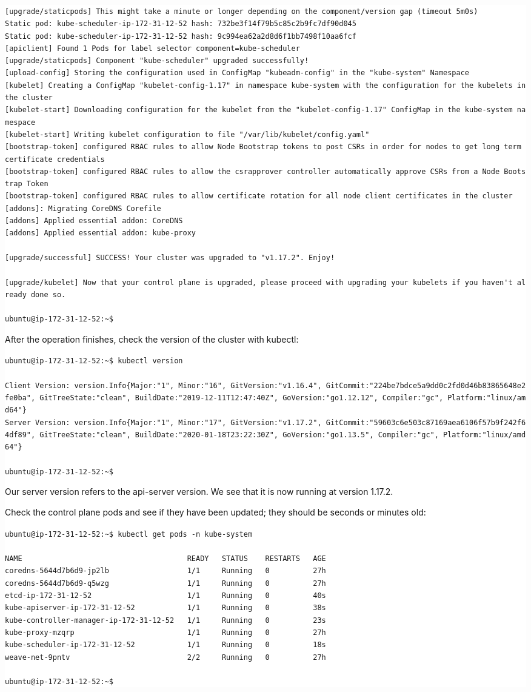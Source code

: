 ```
[upgrade/staticpods] This might take a minute or longer depending on the component/version gap (timeout 5m0s)
Static pod: kube-scheduler-ip-172-31-12-52 hash: 732be3f14f79b5c85c2b9fc7df90d045
Static pod: kube-scheduler-ip-172-31-12-52 hash: 9c994ea62a2d8d6f1bb7498f10aa6fcf
[apiclient] Found 1 Pods for label selector component=kube-scheduler
[upgrade/staticpods] Component "kube-scheduler" upgraded successfully!
[upload-config] Storing the configuration used in ConfigMap "kubeadm-config" in the "kube-system" Namespace
[kubelet] Creating a ConfigMap "kubelet-config-1.17" in namespace kube-system with the configuration for the kubelets in the cluster
[kubelet-start] Downloading configuration for the kubelet from the "kubelet-config-1.17" ConfigMap in the kube-system namespace
[kubelet-start] Writing kubelet configuration to file "/var/lib/kubelet/config.yaml"
[bootstrap-token] configured RBAC rules to allow Node Bootstrap tokens to post CSRs in order for nodes to get long term certificate credentials
[bootstrap-token] configured RBAC rules to allow the csrapprover controller automatically approve CSRs from a Node Bootstrap Token
[bootstrap-token] configured RBAC rules to allow certificate rotation for all node client certificates in the cluster
[addons]: Migrating CoreDNS Corefile
[addons] Applied essential addon: CoreDNS
[addons] Applied essential addon: kube-proxy

[upgrade/successful] SUCCESS! Your cluster was upgraded to "v1.17.2". Enjoy!

[upgrade/kubelet] Now that your control plane is upgraded, please proceed with upgrading your kubelets if you haven't already done so.

ubuntu@ip-172-31-12-52:~$
```

After the operation finishes, check the version of the cluster with kubectl:

```
ubuntu@ip-172-31-12-52:~$ kubectl version

Client Version: version.Info{Major:"1", Minor:"16", GitVersion:"v1.16.4", GitCommit:"224be7bdce5a9dd0c2fd0d46b83865648e2fe0ba", GitTreeState:"clean", BuildDate:"2019-12-11T12:47:40Z", GoVersion:"go1.12.12", Compiler:"gc", Platform:"linux/amd64"}
Server Version: version.Info{Major:"1", Minor:"17", GitVersion:"v1.17.2", GitCommit:"59603c6e503c87169aea6106f57b9f242f64df89", GitTreeState:"clean", BuildDate:"2020-01-18T23:22:30Z", GoVersion:"go1.13.5", Compiler:"gc", Platform:"linux/amd64"}

ubuntu@ip-172-31-12-52:~$
```

Our server version refers to the api-server version. We see that it is now running at version 1.17.2.

Check the control plane pods and see if they have been updated; they should be seconds or minutes old:

```
ubuntu@ip-172-31-12-52:~$ kubectl get pods -n kube-system

NAME                                      READY   STATUS    RESTARTS   AGE
coredns-5644d7b6d9-jp2lb                  1/1     Running   0          27h
coredns-5644d7b6d9-q5wzg                  1/1     Running   0          27h
etcd-ip-172-31-12-52                      1/1     Running   0          40s
kube-apiserver-ip-172-31-12-52            1/1     Running   0          38s
kube-controller-manager-ip-172-31-12-52   1/1     Running   0          23s
kube-proxy-mzqrp                          1/1     Running   0          27h
kube-scheduler-ip-172-31-12-52            1/1     Running   0          18s
weave-net-9pntv                           2/2     Running   0          27h

ubuntu@ip-172-31-12-52:~$
```

[RX-M LLC]: http://rx-m.io/rxm-cnc.svg "RX-M LLC"